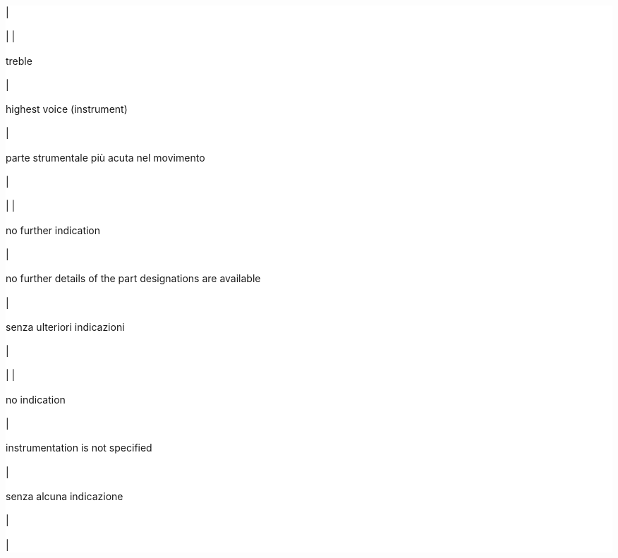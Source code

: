  | 

 |
| 

treble

 | 

highest voice (instrument)

 | 

parte strumentale più acuta nel movimento

 | 

 |
| 

no further indication

 | 

no further details of the part designations are available

 | 

senza ulteriori indicazioni

 | 

 |
| 

no indication

 | 

instrumentation is not specified

 | 

senza alcuna indicazione

 | 

 |
